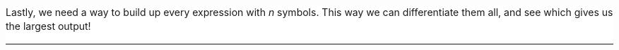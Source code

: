 <div class="no_eval">
<script type="text/x-sage">
size :: Expr -> Int
size (Const n)    = 1
size X            = 1
size (Square e)   = 1 + size e
size (Sqrt e)     = 1 + size e
size (Sin e)      = 1 + size e
size (Cos e)      = 1 + size e
size (Tan e)      = 1 + size e
size (ASin e)     = 1 + size e
size (ACos e)     = 1 + size e
size (ATan e)     = 1 + size e
size (Sinh e)     = 1 + size e
size (Cosh e)     = 1 + size e
size (Tanh e)     = 1 + size e
size (ASinh e)    = 1 + size e
size (ACosh e)    = 1 + size e
size (ATanh e)    = 1 + size e
size (Exp e)      = 1 + size e
size (Log e)      = 1 + size e
size (Add e1 e2)  = 1 + size e1 + size e2
size (Sub e1 e2)  = 1 + size e1 + size e2
size (Mult e1 e2) = 1 + size e1 + size e2
size (Div e1 e2)  = 1 + size e1 + size e2
size (Pow e1 e2)  = 1 + size e1 + size e2
</script>
</div>

Lastly, we need a way to build up every expression with $n$ symbols. This way
we can differentiate them all, and see which gives us the largest output!

<div class="no_eval">
<script type="text/x-sage">
build :: Int -> [Expr]
build 1 = [X]
build n = 
    [comb e | comb <- unary, e <- (build (n-1))] ++ 
    [comb e1 e2 | comb <- binary, e1 <- (build (n-1)), e2 <- build((n-1))] ++
    (build (n-1))
  where
    unary = [Square, Sqrt, 
      Sin, Cos, Tan, ASin, ACos, ATan, 
      Sinh, Cosh, Tanh, ASinh, ACosh, ATanh, Exp, Log]
    binary = [Add, Sub, Mult, Div, Pow]

-- compute the largest size of diff e as e ranges over exprs of size n
b :: Int -> [Expr] -> (Int, Expr)
b n = maximumBy cmp . fmap (\e -> (size (diff e), e)) . filter (\e -> size e == n)
  where
    cmp (s1,_) (s2,_) = compare s1 s2
</script>
</div>

---

[1]: https://www.smbc-comics.com/
[2]: https://xkcd.com/356/
[3]: https://en.wikipedia.org/wiki/Model_category
[4]: https://sites.google.com/view/syeakel/
[5]: https://sites.google.com/site/patriciogallardomath/
[6]: https://www.uwo.ca/math/faculty/kapulkin/seminars/hottest_summer_school_2022.html
[7]: https://rahulrajkumar.github.io/
[8]: https://iagoleal.com/posts/calculus-symbolic/
[9]: https://en.wikipedia.org/wiki/Elementary_function